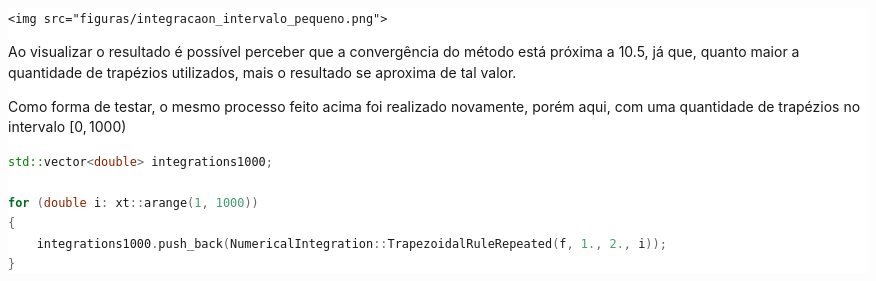     <img src="figuras/integracaon_intervalo_pequeno.png">
</div>

Ao visualizar o resultado é possível perceber que a convergência do método está próxima a 10.5, já que, quanto maior a quantidade de trapézios utilizados, mais o resultado se aproxima de tal valor.

Como forma de testar, o mesmo processo feito acima foi realizado novamente, porém aqui, com uma quantidade de trapézios no intervalo $[0, 1000)$

```cpp
std::vector<double> integrations1000;

for (double i: xt::arange(1, 1000))
{
    integrations1000.push_back(NumericalIntegration::TrapezoidalRuleRepeated(f, 1., 2., i));
}
```

<div align="center">